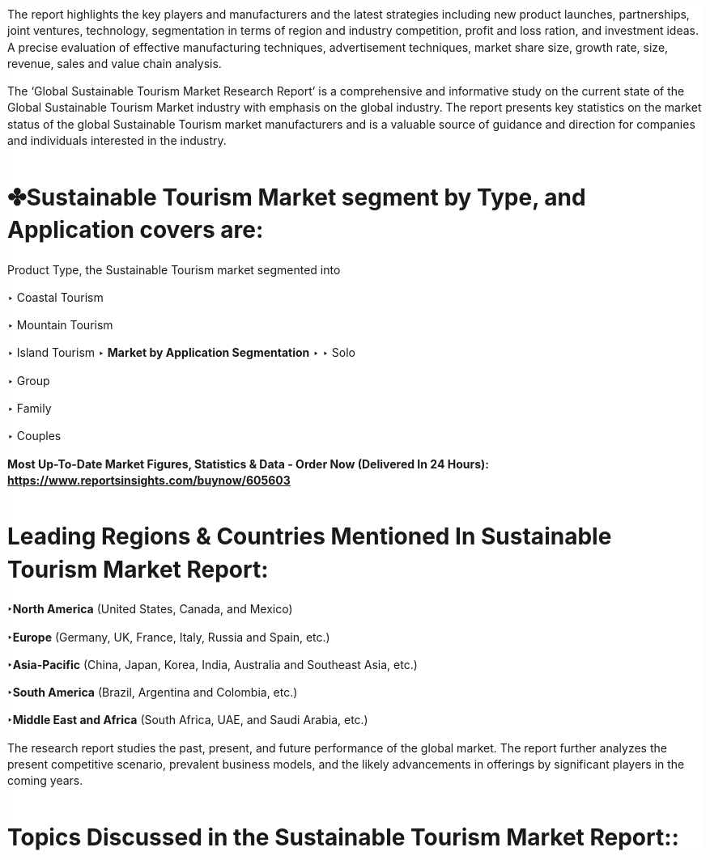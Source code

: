 The report highlights the key players and manufacturers and the latest strategies including new product launches, partnerships, joint ventures, technology, segmentation in terms of region and industry competition, profit and loss ration, and investment ideas. A precise evaluation of effective manufacturing techniques, advertisement techniques, market share size, growth rate, size, revenue, sales and value chain analysis.

The ‘Global Sustainable Tourism Market Research Report’ is a comprehensive and informative study on the current state of the Global Sustainable Tourism Market industry with emphasis on the global industry. The report presents key statistics on the market status of the global Sustainable Tourism market manufacturers and is a valuable source of guidance and direction for companies and individuals interested in the industry.

# <strong>✤Sustainable Tourism Market segment by Type, and Application covers are:</strong>

Product Type, the Sustainable Tourism market segmented into

‣ Coastal Tourism

‣ Mountain Tourism

‣ Island Tourism
‣ 
<strong>Market by Application Segmentation</strong>
‣
‣  Solo

‣ Group

‣ Family

‣ Couples

<strong>Most Up-To-Date Market Figures, Statistics & Data - Order Now (Delivered In 24 Hours): <a href=https://www.reportsinsights.com/buynow/605603>https://www.reportsinsights.com/buynow/605603</a></strong>

# <strong>Leading Regions &amp; Countries Mentioned In Sustainable Tourism Market Report:</strong>

<strong>‣North America</strong> (United States, Canada, and Mexico)

<strong>‣Europe</strong> (Germany, UK, France, Italy, Russia and Spain, etc.)

<strong>‣Asia-Pacific</strong> (China, Japan, Korea, India, Australia and Southeast Asia, etc.)

<strong>‣South America</strong> (Brazil, Argentina and Colombia, etc.)

<strong>‣Middle East and Africa</strong> (South Africa, UAE, and Saudi Arabia, etc.)

The research report studies the past, present, and future performance of the global market. The report further analyzes the present competitive scenario, prevalent business models, and the likely advancements in offerings by significant players in the coming years.

# <strong>Topics Discussed in the Sustainable Tourism Market Report::</strong>
